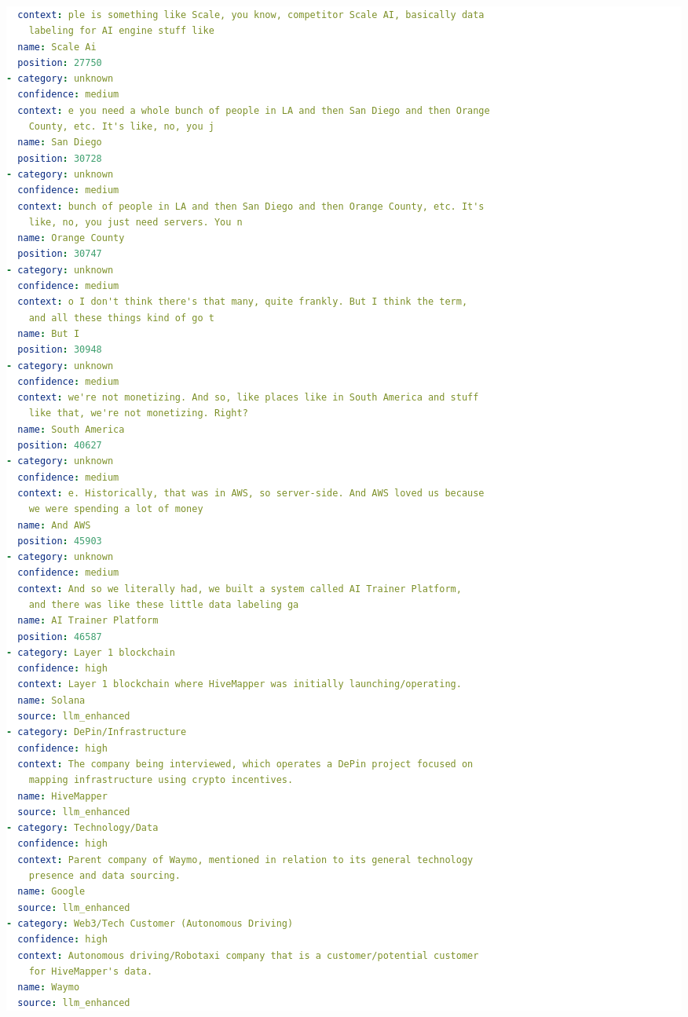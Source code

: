 ```yaml
  context: ple is something like Scale, you know, competitor Scale AI, basically data
    labeling for AI engine stuff like
  name: Scale Ai
  position: 27750
- category: unknown
  confidence: medium
  context: e you need a whole bunch of people in LA and then San Diego and then Orange
    County, etc. It's like, no, you j
  name: San Diego
  position: 30728
- category: unknown
  confidence: medium
  context: bunch of people in LA and then San Diego and then Orange County, etc. It's
    like, no, you just need servers. You n
  name: Orange County
  position: 30747
- category: unknown
  confidence: medium
  context: o I don't think there's that many, quite frankly. But I think the term,
    and all these things kind of go t
  name: But I
  position: 30948
- category: unknown
  confidence: medium
  context: we're not monetizing. And so, like places like in South America and stuff
    like that, we're not monetizing. Right?
  name: South America
  position: 40627
- category: unknown
  confidence: medium
  context: e. Historically, that was in AWS, so server-side. And AWS loved us because
    we were spending a lot of money
  name: And AWS
  position: 45903
- category: unknown
  confidence: medium
  context: And so we literally had, we built a system called AI Trainer Platform,
    and there was like these little data labeling ga
  name: AI Trainer Platform
  position: 46587
- category: Layer 1 blockchain
  confidence: high
  context: Layer 1 blockchain where HiveMapper was initially launching/operating.
  name: Solana
  source: llm_enhanced
- category: DePin/Infrastructure
  confidence: high
  context: The company being interviewed, which operates a DePin project focused on
    mapping infrastructure using crypto incentives.
  name: HiveMapper
  source: llm_enhanced
- category: Technology/Data
  confidence: high
  context: Parent company of Waymo, mentioned in relation to its general technology
    presence and data sourcing.
  name: Google
  source: llm_enhanced
- category: Web3/Tech Customer (Autonomous Driving)
  confidence: high
  context: Autonomous driving/Robotaxi company that is a customer/potential customer
    for HiveMapper's data.
  name: Waymo
  source: llm_enhanced
```